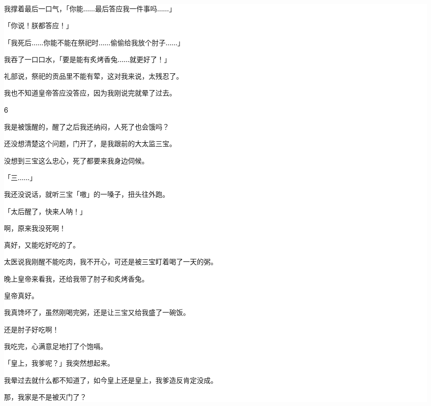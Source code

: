 
我撑着最后一口气，「你能……最后答应我一件事吗……」


「你说！朕都答应！」


「我死后……你能不能在祭祀时……偷偷给我放个肘子……」


我吞了一口口水，「要是能有炙烤香兔……就更好了！」


礼部说，祭祀的贡品里不能有荤，这对我来说，太残忍了。


我也不知道皇帝答应没答应，因为我刚说完就晕了过去。


6


我是被饿醒的，醒了之后我还纳闷，人死了也会饿吗？


还没想清楚这个问题，门开了，是我跟前的大太监三宝。


没想到三宝这么忠心，死了都要来我身边伺候。


「三……」


我还没说话，就听三宝「嗷」的一嗓子，扭头往外跑。


「太后醒了，快来人呐！」


啊，原来我没死啊！


真好，又能吃好吃的了。


太医说我刚醒不能吃肉，我不开心，可还是被三宝盯着喝了一天的粥。


晚上皇帝来看我，还给我带了肘子和炙烤香兔。


皇帝真好。


我真馋坏了，虽然刚喝完粥，还是让三宝又给我盛了一碗饭。


还是肘子好吃啊！


我吃完，心满意足地打了个饱嗝。


「皇上，我爹呢？」我突然想起来。


我晕过去就什么都不知道了，如今皇上还是皇上，我爹造反肯定没成。


那，我家是不是被灭门了？

